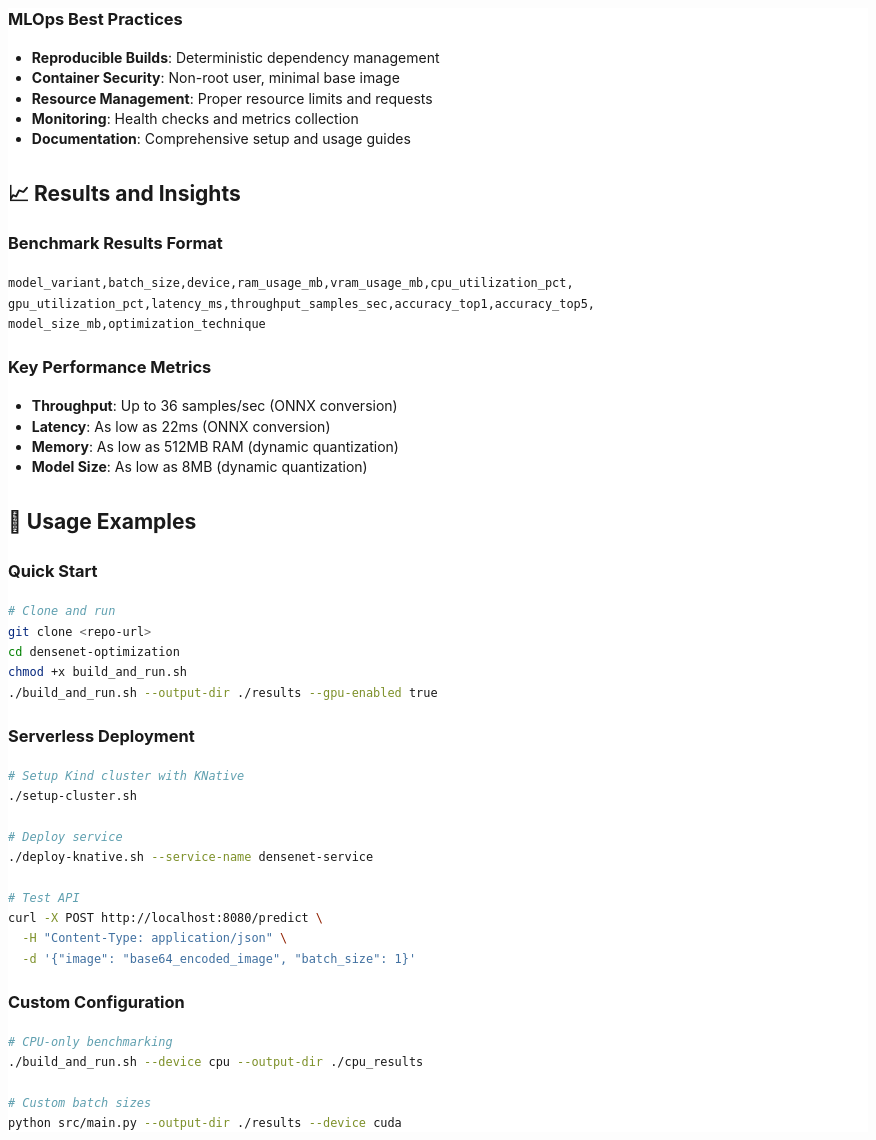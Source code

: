 ### MLOps Best Practices
- **Reproducible Builds**: Deterministic dependency management
- **Container Security**: Non-root user, minimal base image
- **Resource Management**: Proper resource limits and requests
- **Monitoring**: Health checks and metrics collection
- **Documentation**: Comprehensive setup and usage guides

## 📈 Results and Insights

### Benchmark Results Format
```csv
model_variant,batch_size,device,ram_usage_mb,vram_usage_mb,cpu_utilization_pct,
gpu_utilization_pct,latency_ms,throughput_samples_sec,accuracy_top1,accuracy_top5,
model_size_mb,optimization_technique
```

### Key Performance Metrics
- **Throughput**: Up to 36 samples/sec (ONNX conversion)
- **Latency**: As low as 22ms (ONNX conversion)
- **Memory**: As low as 512MB RAM (dynamic quantization)
- **Model Size**: As low as 8MB (dynamic quantization)

## 🎯 Usage Examples

### Quick Start
```bash
# Clone and run
git clone <repo-url>
cd densenet-optimization
chmod +x build_and_run.sh
./build_and_run.sh --output-dir ./results --gpu-enabled true
```

### Serverless Deployment
```bash
# Setup Kind cluster with KNative
./setup-cluster.sh

# Deploy service
./deploy-knative.sh --service-name densenet-service

# Test API
curl -X POST http://localhost:8080/predict \
  -H "Content-Type: application/json" \
  -d '{"image": "base64_encoded_image", "batch_size": 1}'
```

### Custom Configuration
```bash
# CPU-only benchmarking
./build_and_run.sh --device cpu --output-dir ./cpu_results

# Custom batch sizes
python src/main.py --output-dir ./results --device cuda
```
